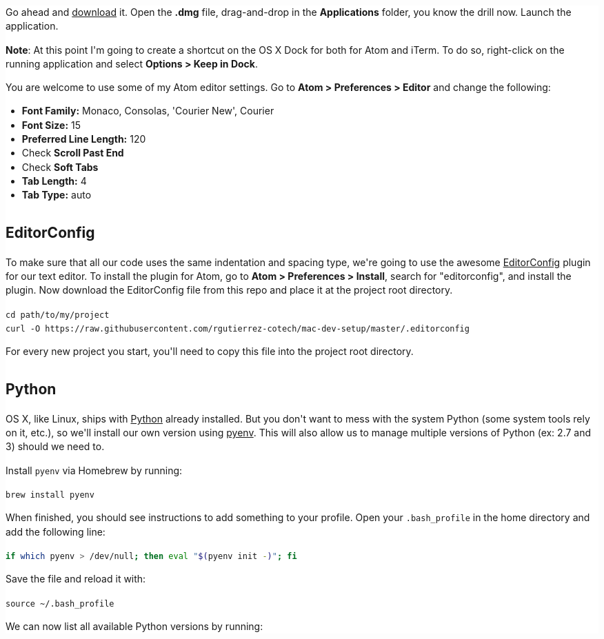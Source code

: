 Go ahead and [download](https://atom.io/) it. Open the **.dmg** file, drag-and-drop in the **Applications** folder, you know the drill now. Launch the application.

**Note**: At this point I'm going to create a shortcut on the OS X Dock for both for Atom and iTerm. To do so, right-click on the running application and select **Options > Keep in Dock**.

You are welcome to use some of my Atom editor settings. Go to **Atom > Preferences > Editor** and change the following:

- **Font Family:** Monaco, Consolas, 'Courier New', Courier
- **Font Size:** 15
- **Preferred Line Length:** 120
- Check **Scroll Past End**
- Check **Soft Tabs**
- **Tab Length:** 4
- **Tab Type:** auto

## EditorConfig

To make sure that all our code uses the same indentation and spacing type, we're going to use the awesome [EditorConfig](https://editorconfig.org/) plugin for our text editor. To install the plugin for Atom, go to **Atom > Preferences > Install**, search for "editorconfig", and install the plugin. Now download the EditorConfig file from this repo and place it at the project root directory.

```
cd path/to/my/project
curl -O https://raw.githubusercontent.com/rgutierrez-cotech/mac-dev-setup/master/.editorconfig
```

For every new project you start, you'll need to copy this file into the project root directory.

## Python

OS X, like Linux, ships with [Python](http://python.org/) already installed. But you don't want to mess with the system Python (some system tools rely on it, etc.), so we'll install our own version using [pyenv](https://github.com/yyuu/pyenv). This will also allow us to manage multiple versions of Python (ex: 2.7 and 3) should we need to.

Install `pyenv` via Homebrew by running:

```
brew install pyenv
```

When finished, you should see instructions to add something to your profile. Open your `.bash_profile` in the home directory and add the following line:

```bash
if which pyenv > /dev/null; then eval "$(pyenv init -)"; fi
```

Save the file and reload it with:

```
source ~/.bash_profile
```

We can now list all available Python versions by running:
